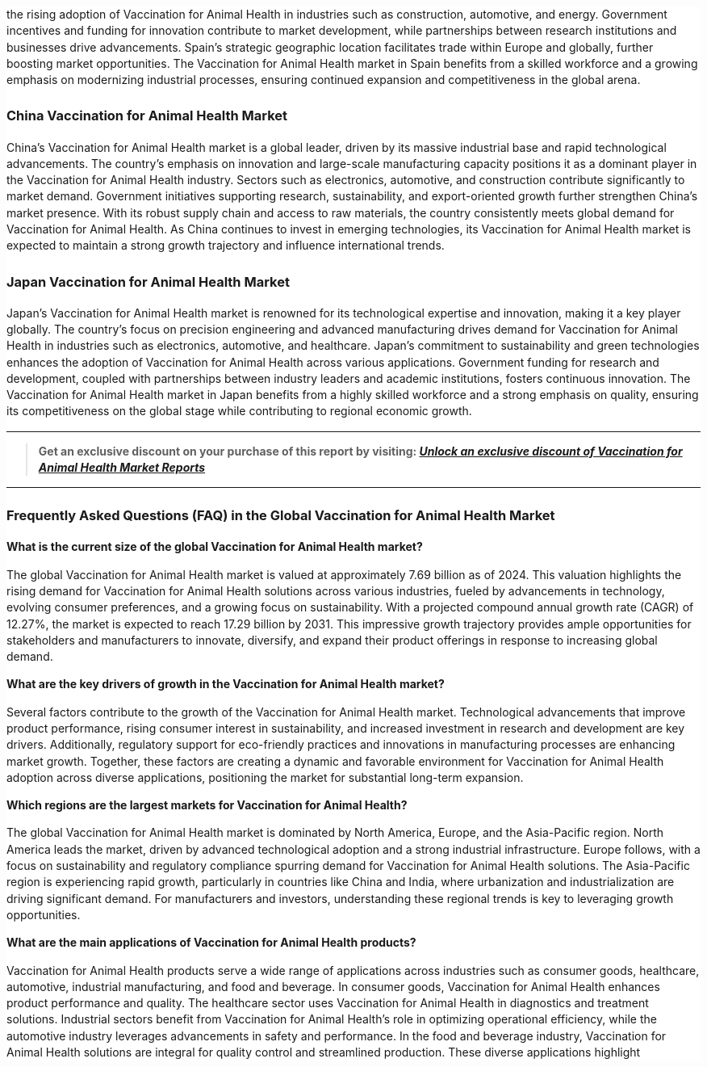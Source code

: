 the rising adoption of Vaccination for Animal Health in industries such as construction, automotive, and energy. Government incentives and funding for innovation contribute to market development, while partnerships between research institutions and businesses drive advancements. Spain&rsquo;s strategic geographic location facilitates trade within Europe and globally, further boosting market opportunities. The Vaccination for Animal Health market in Spain benefits from a skilled workforce and a growing emphasis on modernizing industrial processes, ensuring continued expansion and competitiveness in the global arena.</p><h3>China Vaccination for Animal Health Market</h3><p>China&rsquo;s Vaccination for Animal Health market is a global leader, driven by its massive industrial base and rapid technological advancements. The country&rsquo;s emphasis on innovation and large-scale manufacturing capacity positions it as a dominant player in the Vaccination for Animal Health industry. Sectors such as electronics, automotive, and construction contribute significantly to market demand. Government initiatives supporting research, sustainability, and export-oriented growth further strengthen China&rsquo;s market presence. With its robust supply chain and access to raw materials, the country consistently meets global demand for Vaccination for Animal Health. As China continues to invest in emerging technologies, its Vaccination for Animal Health market is expected to maintain a strong growth trajectory and influence international trends.</p><h3>Japan Vaccination for Animal Health Market</h3><p>Japan&rsquo;s Vaccination for Animal Health market is renowned for its technological expertise and innovation, making it a key player globally. The country&rsquo;s focus on precision engineering and advanced manufacturing drives demand for Vaccination for Animal Health in industries such as electronics, automotive, and healthcare. Japan&rsquo;s commitment to sustainability and green technologies enhances the adoption of Vaccination for Animal Health across various applications. Government funding for research and development, coupled with partnerships between industry leaders and academic institutions, fosters continuous innovation. The Vaccination for Animal Health market in Japan benefits from a highly skilled workforce and a strong emphasis on quality, ensuring its competitiveness on the global stage while contributing to regional economic growth.</p><hr /><blockquote><p><strong>Get an exclusive discount on your purchase of this report by visiting: <em><a href="://marketresearchpulse.com/ask-for-discount/6510?utm_source=Github&amp;utm_medium=0112">Unlock an exclusive discount of Vaccination for Animal Health Market Reports</a></em>&nbsp;</strong></p></blockquote><hr /><h3>Frequently Asked Questions (FAQ) in the Global Vaccination for Animal Health Market</h3><p><strong>What is the current size of the global Vaccination for Animal Health market?</strong></p><p>The global Vaccination for Animal Health market is valued at approximately 7.69 billion as of 2024. This valuation highlights the rising demand for Vaccination for Animal Health solutions across various industries, fueled by advancements in technology, evolving consumer preferences, and a growing focus on sustainability. With a projected compound annual growth rate (CAGR) of 12.27%, the market is expected to reach 17.29 billion by 2031. This impressive growth trajectory provides ample opportunities for stakeholders and manufacturers to innovate, diversify, and expand their product offerings in response to increasing global demand.</p><p><strong>What are the key drivers of growth in the Vaccination for Animal Health market?</strong></p><p>Several factors contribute to the growth of the Vaccination for Animal Health market. Technological advancements that improve product performance, rising consumer interest in sustainability, and increased investment in research and development are key drivers. Additionally, regulatory support for eco-friendly practices and innovations in manufacturing processes are enhancing market growth. Together, these factors are creating a dynamic and favorable environment for Vaccination for Animal Health adoption across diverse applications, positioning the market for substantial long-term expansion.</p><p><strong>Which regions are the largest markets for Vaccination for Animal Health?</strong></p><p>The global Vaccination for Animal Health market is dominated by North America, Europe, and the Asia-Pacific region. North America leads the market, driven by advanced technological adoption and a strong industrial infrastructure. Europe follows, with a focus on sustainability and regulatory compliance spurring demand for Vaccination for Animal Health solutions. The Asia-Pacific region is experiencing rapid growth, particularly in countries like China and India, where urbanization and industrialization are driving significant demand. For manufacturers and investors, understanding these regional trends is key to leveraging growth opportunities.</p><p><strong>What are the main applications of Vaccination for Animal Health products?</strong></p><p>Vaccination for Animal Health products serve a wide range of applications across industries such as consumer goods, healthcare, automotive, industrial manufacturing, and food and beverage. In consumer goods, Vaccination for Animal Health enhances product performance and quality. The healthcare sector uses Vaccination for Animal Health in diagnostics and treatment solutions. Industrial sectors benefit from Vaccination for Animal Health&rsquo;s role in optimizing operational efficiency, while the automotive industry leverages advancements in safety and performance. In the food and beverage industry, Vaccination for Animal Health solutions are integral for quality control and streamlined production. These diverse applications highlight